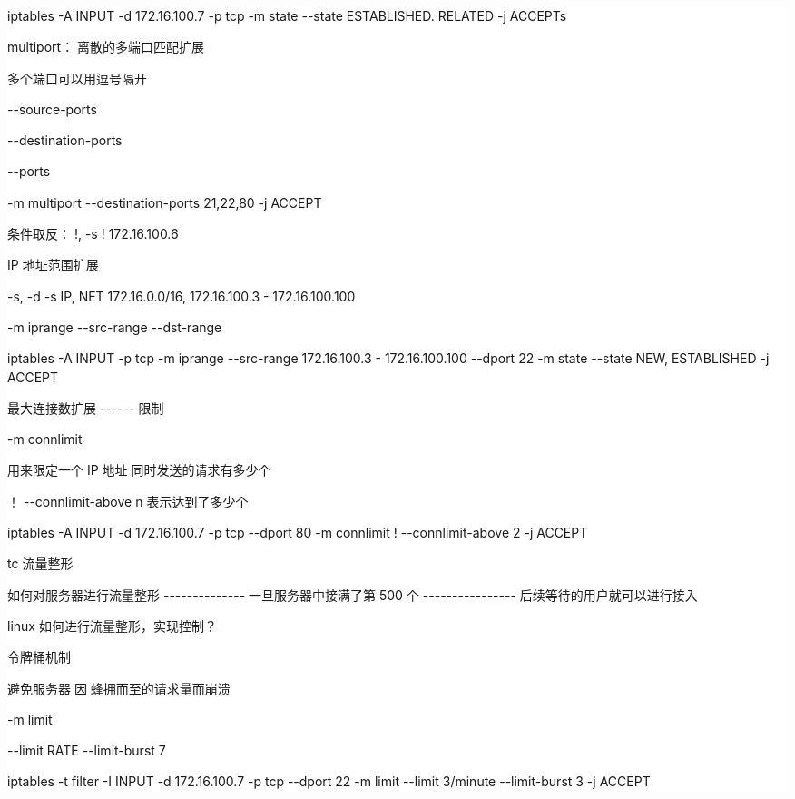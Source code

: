 iptables  -A  INPUT   -d 172.16.100.7  -p  tcp  -m  state  --state   ESTABLISHED. RELATED  -j   ACCEPTs

multiport： 离散的多端口匹配扩展

多个端口可以用逗号隔开

--source-ports

--destination-ports

--ports

-m multiport   --destination-ports   21,22,80  -j  ACCEPT                                


条件取反： !,   -s   !   172.16.100.6                            



IP 地址范围扩展                                    

-s, -d
-s  IP,   NET
172.16.0.0/16,      172.16.100.3 - 172.16.100.100


-m  iprange
--src-range
--dst-range

iptables  -A  INPUT  -p tcp  -m iprange   --src-range  172.16.100.3 - 172.16.100.100   --dport  22  -m  state  --state  NEW,  ESTABLISHED   -j   ACCEPT


最大连接数扩展    ------  限制                

-m   connlimit                                              

用来限定一个 IP  地址 同时发送的请求有多少个

！    --connlimit-above  n                                            表示达到了多少个                                                         

iptables   -A  INPUT   -d 172.16.100.7   -p   tcp   --dport   80   -m   connlimit   !  --connlimit-above  2    -j   ACCEPT



tc   流量整形

如何对服务器进行流量整形  --------------    一旦服务器中接满了第 500 个  ----------------  后续等待的用户就可以进行接入  

linux 如何进行流量整形，实现控制？ 

令牌桶机制  

避免服务器 因 蜂拥而至的请求量而崩溃



-m  limit 

--limit  RATE
--limit-burst   7                        

iptables   -t  filter  -I  INPUT  -d   172.16.100.7   -p  tcp   --dport  22  -m  limit  --limit  3/minute    --limit-burst   3   -j   ACCEPT
